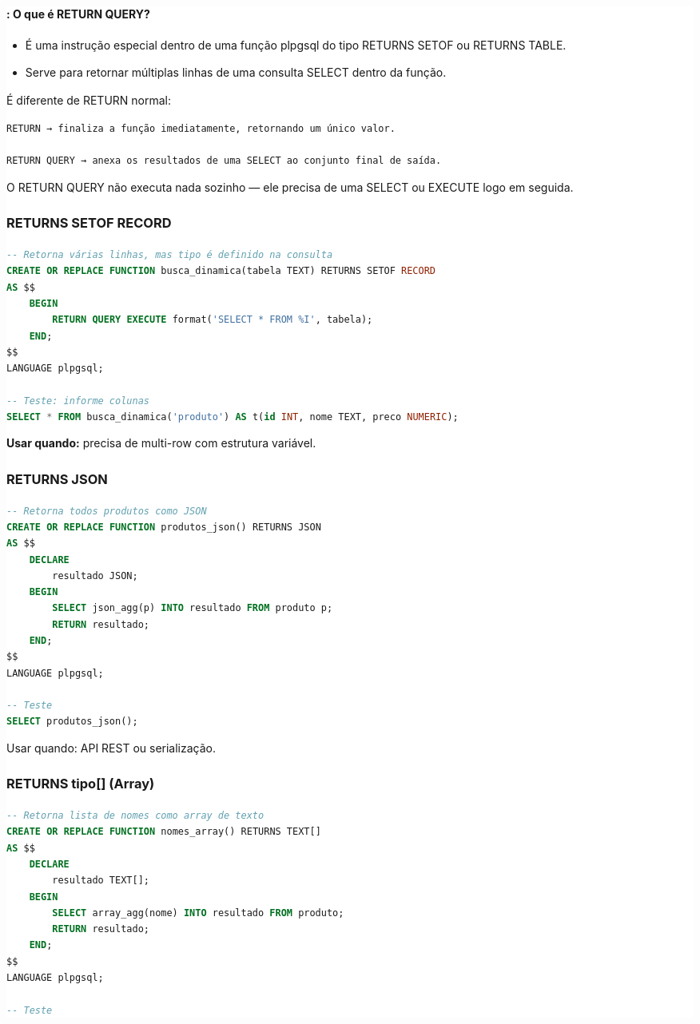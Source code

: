 #### : O que é RETURN QUERY?
- É uma instrução especial dentro de uma função plpgsql do tipo RETURNS SETOF ou RETURNS TABLE.

- Serve para retornar múltiplas linhas de uma consulta SELECT dentro da função.

É diferente de RETURN normal:

    RETURN → finaliza a função imediatamente, retornando um único valor.

    RETURN QUERY → anexa os resultados de uma SELECT ao conjunto final de saída.

O RETURN QUERY não executa nada sozinho — ele precisa de uma SELECT ou EXECUTE logo em seguida.

### RETURNS SETOF RECORD

```sql
-- Retorna várias linhas, mas tipo é definido na consulta
CREATE OR REPLACE FUNCTION busca_dinamica(tabela TEXT) RETURNS SETOF RECORD 
AS $$
    BEGIN
        RETURN QUERY EXECUTE format('SELECT * FROM %I', tabela);
    END;
$$ 
LANGUAGE plpgsql;

-- Teste: informe colunas
SELECT * FROM busca_dinamica('produto') AS t(id INT, nome TEXT, preco NUMERIC);
```

**Usar quando:** precisa de multi-row com estrutura variável.

### RETURNS JSON

```sql
-- Retorna todos produtos como JSON
CREATE OR REPLACE FUNCTION produtos_json() RETURNS JSON 
AS $$
    DECLARE
        resultado JSON;
    BEGIN
        SELECT json_agg(p) INTO resultado FROM produto p;
        RETURN resultado;
    END;
$$ 
LANGUAGE plpgsql;

-- Teste
SELECT produtos_json();
```
Usar quando: API REST ou serialização.

### RETURNS tipo[] (Array)

```sql
-- Retorna lista de nomes como array de texto
CREATE OR REPLACE FUNCTION nomes_array() RETURNS TEXT[] 
AS $$
    DECLARE
        resultado TEXT[];
    BEGIN
        SELECT array_agg(nome) INTO resultado FROM produto;
        RETURN resultado;
    END;
$$ 
LANGUAGE plpgsql;

-- Teste
```